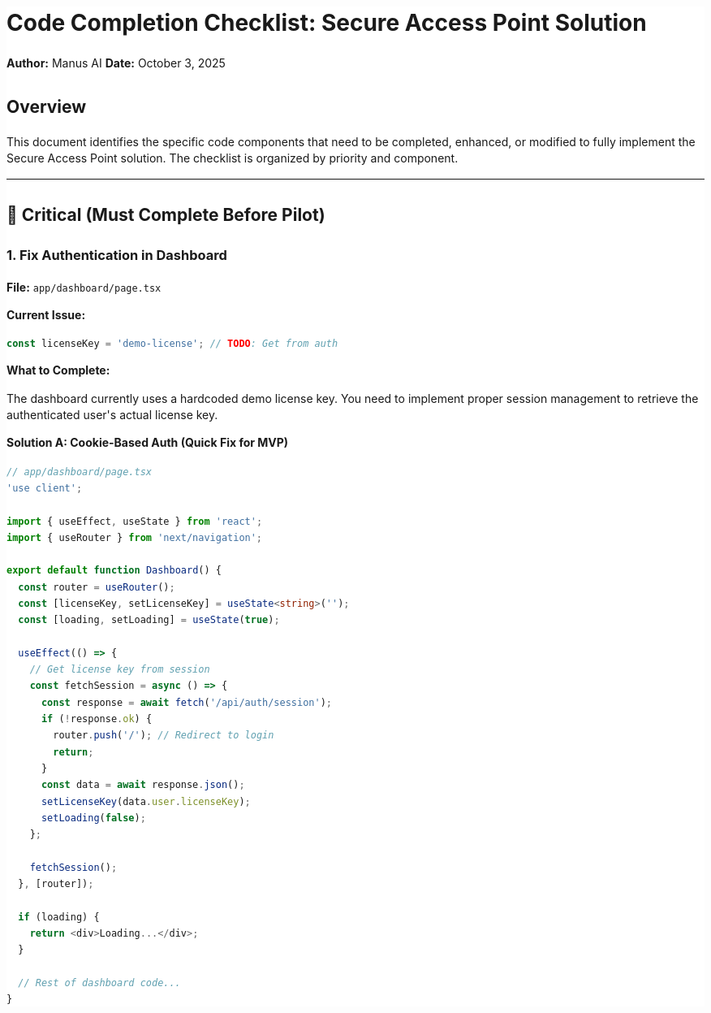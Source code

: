 # Code Completion Checklist: Secure Access Point Solution

**Author:** Manus AI
**Date:** October 3, 2025

## Overview

This document identifies the specific code components that need to be completed, enhanced, or modified to fully implement the Secure Access Point solution. The checklist is organized by priority and component.

---

## 🔴 Critical (Must Complete Before Pilot)

### 1. Fix Authentication in Dashboard

**File:** `app/dashboard/page.tsx`

**Current Issue:**
```typescript
const licenseKey = 'demo-license'; // TODO: Get from auth
```

**What to Complete:**

The dashboard currently uses a hardcoded demo license key. You need to implement proper session management to retrieve the authenticated user's actual license key.

**Solution A: Cookie-Based Auth (Quick Fix for MVP)**

```typescript
// app/dashboard/page.tsx
'use client';

import { useEffect, useState } from 'react';
import { useRouter } from 'next/navigation';

export default function Dashboard() {
  const router = useRouter();
  const [licenseKey, setLicenseKey] = useState<string>('');
  const [loading, setLoading] = useState(true);

  useEffect(() => {
    // Get license key from session
    const fetchSession = async () => {
      const response = await fetch('/api/auth/session');
      if (!response.ok) {
        router.push('/'); // Redirect to login
        return;
      }
      const data = await response.json();
      setLicenseKey(data.user.licenseKey);
      setLoading(false);
    };
    
    fetchSession();
  }, [router]);

  if (loading) {
    return <div>Loading...</div>;
  }

  // Rest of dashboard code...
}
```